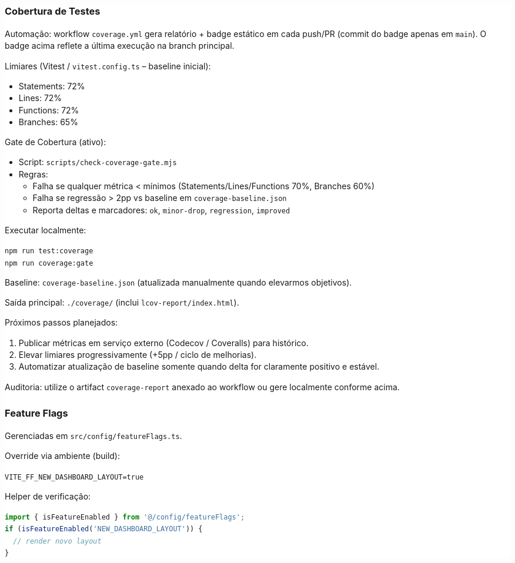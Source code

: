 ### Cobertura de Testes

Automação: workflow `coverage.yml` gera relatório + badge estático em cada push/PR (commit do badge apenas em `main`). O badge acima reflete a última execução na branch principal.

Limiares (Vitest / `vitest.config.ts` – baseline inicial):

- Statements: 72%
- Lines: 72%
- Functions: 72%
- Branches: 65%

Gate de Cobertura (ativo):

- Script: `scripts/check-coverage-gate.mjs`
- Regras:
  - Falha se qualquer métrica < mínimos (Statements/Lines/Functions 70%, Branches 60%)
  - Falha se regressão > 2pp vs baseline em `coverage-baseline.json`
  - Reporta deltas e marcadores: `ok`, `minor-drop`, `regression`, `improved`

Executar localmente:

```bash
npm run test:coverage
npm run coverage:gate
```

Baseline: `coverage-baseline.json` (atualizada manualmente quando elevarmos objetivos).

Saída principal: `./coverage/` (inclui `lcov-report/index.html`).

Próximos passos planejados:

1. Publicar métricas em serviço externo (Codecov / Coveralls) para histórico.
2. Elevar limiares progressivamente (+5pp / ciclo de melhorias).
3. Automatizar atualização de baseline somente quando delta for claramente positivo e estável.

Auditoria: utilize o artifact `coverage-report` anexado ao workflow ou gere localmente conforme acima.

### Feature Flags

Gerenciadas em `src/config/featureFlags.ts`.

Override via ambiente (build):

```env
VITE_FF_NEW_DASHBOARD_LAYOUT=true
```

Helper de verificação:

```ts
import { isFeatureEnabled } from '@/config/featureFlags';
if (isFeatureEnabled('NEW_DASHBOARD_LAYOUT')) {
  // render novo layout
}
```
